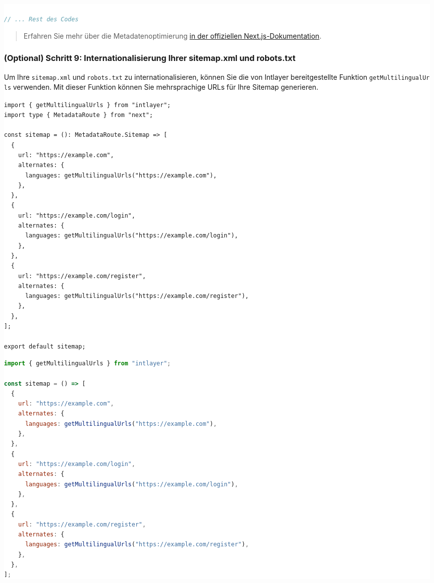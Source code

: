 ````javascript fileName="src/app/[locale]/layout.cjs oder src/app/[locale]/page.cjs" codeFormat="javascript"

// ... Rest des Codes
````

> Erfahren Sie mehr über die Metadatenoptimierung [in der offiziellen Next.js-Dokumentation](https://nextjs.org/docs/app/building-your-application/optimizing/metadata).

### (Optional) Schritt 9: Internationalisierung Ihrer sitemap.xml und robots.txt

Um Ihre `sitemap.xml` und `robots.txt` zu internationalisieren, können Sie die von Intlayer bereitgestellte Funktion `getMultilingualUrls` verwenden. Mit dieser Funktion können Sie mehrsprachige URLs für Ihre Sitemap generieren.

```tsx fileName="src/app/sitemap.ts"   codeFormat="typescript"
import { getMultilingualUrls } from "intlayer";
import type { MetadataRoute } from "next";

const sitemap = (): MetadataRoute.Sitemap => [
  {
    url: "https://example.com",
    alternates: {
      languages: getMultilingualUrls("https://example.com"),
    },
  },
  {
    url: "https://example.com/login",
    alternates: {
      languages: getMultilingualUrls("https://example.com/login"),
    },
  },
  {
    url: "https://example.com/register",
    alternates: {
      languages: getMultilingualUrls("https://example.com/register"),
    },
  },
];

export default sitemap;
```

```jsx fileName="src/app/sitemap.mjx" codeFormat="esm"
import { getMultilingualUrls } from "intlayer";

const sitemap = () => [
  {
    url: "https://example.com",
    alternates: {
      languages: getMultilingualUrls("https://example.com"),
    },
  },
  {
    url: "https://example.com/login",
    alternates: {
      languages: getMultilingualUrls("https://example.com/login"),
    },
  },
  {
    url: "https://example.com/register",
    alternates: {
      languages: getMultilingualUrls("https://example.com/register"),
    },
  },
];
```